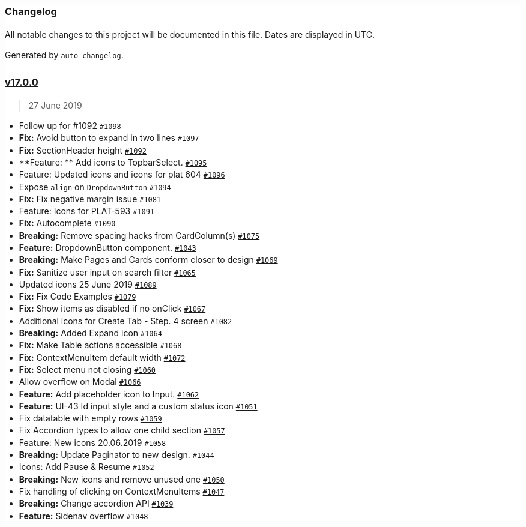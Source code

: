 ### Changelog

All notable changes to this project will be documented in this file. Dates are displayed in UTC.

Generated by [`auto-changelog`](https://github.com/CookPete/auto-changelog).

### [v17.0.0](https://github.com/contiamo/operational-ui/compare/v16.0.0...v17.0.0)

> 27 June 2019

- Follow up for #1092 [`#1098`](https://github.com/contiamo/operational-ui/pull/1098)
- **Fix:** Avoid button to expand in two lines [`#1097`](https://github.com/contiamo/operational-ui/pull/1097)
- **Fix:** SectionHeader height [`#1092`](https://github.com/contiamo/operational-ui/pull/1092)
- **Feature: ** Add icons to TopbarSelect. [`#1095`](https://github.com/contiamo/operational-ui/pull/1095)
- Feature: Updated icons and icons for plat 604 [`#1096`](https://github.com/contiamo/operational-ui/pull/1096)
- Expose `align` on `DropdownButton` [`#1094`](https://github.com/contiamo/operational-ui/pull/1094)
- **Fix:** Fix negative margin issue [`#1081`](https://github.com/contiamo/operational-ui/pull/1081)
- Feature: Icons for PLAT-593 [`#1091`](https://github.com/contiamo/operational-ui/pull/1091)
- **Fix:** Autocomplete [`#1090`](https://github.com/contiamo/operational-ui/pull/1090)
- **Breaking:** Remove spacing hacks from CardColumn(s) [`#1075`](https://github.com/contiamo/operational-ui/pull/1075)
- **Feature:** DropdownButton component. [`#1043`](https://github.com/contiamo/operational-ui/pull/1043)
- **Breaking:** Make Pages and Cards conform closer to design [`#1069`](https://github.com/contiamo/operational-ui/pull/1069)
- **Fix:** Sanitize user input on search filter [`#1065`](https://github.com/contiamo/operational-ui/pull/1065)
- Updated icons 25 June 2019 [`#1089`](https://github.com/contiamo/operational-ui/pull/1089)
- **Fix:** Fix Code Examples [`#1079`](https://github.com/contiamo/operational-ui/pull/1079)
- **Fix:** Show items as disabled if no onClick [`#1067`](https://github.com/contiamo/operational-ui/pull/1067)
- Additional icons for Create Tab - Step. 4 screen [`#1082`](https://github.com/contiamo/operational-ui/pull/1082)
- **Breaking:** Added Expand icon [`#1064`](https://github.com/contiamo/operational-ui/pull/1064)
- **Fix:** Make Table actions accessible [`#1068`](https://github.com/contiamo/operational-ui/pull/1068)
- **Fix:** ContextMenuItem default width [`#1072`](https://github.com/contiamo/operational-ui/pull/1072)
- **Fix:** Select menu not closing [`#1060`](https://github.com/contiamo/operational-ui/pull/1060)
- Allow overflow on Modal [`#1066`](https://github.com/contiamo/operational-ui/pull/1066)
- **Feature:** Add placeholder icon to Input. [`#1062`](https://github.com/contiamo/operational-ui/pull/1062)
- **Feature:** UI-43 Id input style and a custom status icon [`#1051`](https://github.com/contiamo/operational-ui/pull/1051)
- Fix datatable with empty rows [`#1059`](https://github.com/contiamo/operational-ui/pull/1059)
- Fix Accordion types to allow one child section [`#1057`](https://github.com/contiamo/operational-ui/pull/1057)
- Feature: New icons 20.06.2019 [`#1058`](https://github.com/contiamo/operational-ui/pull/1058)
- **Breaking:** Update Paginator to new design. [`#1044`](https://github.com/contiamo/operational-ui/pull/1044)
- Icons: Add Pause & Resume [`#1052`](https://github.com/contiamo/operational-ui/pull/1052)
- **Breaking:** New icons and remove unused one [`#1050`](https://github.com/contiamo/operational-ui/pull/1050)
- Fix handling of clicking on ContextMenuItems [`#1047`](https://github.com/contiamo/operational-ui/pull/1047)
- **Breaking:** Change accordion API [`#1039`](https://github.com/contiamo/operational-ui/pull/1039)
- **Feature:** Sidenav overflow [`#1048`](https://github.com/contiamo/operational-ui/pull/1048)